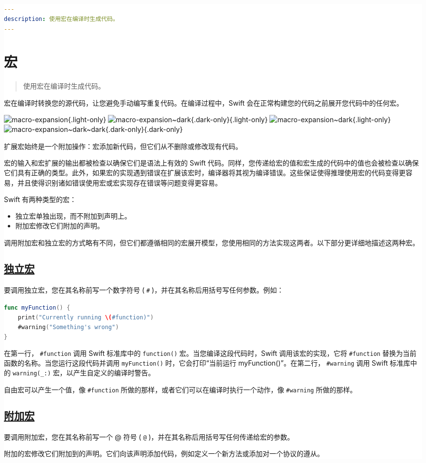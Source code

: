 ```yaml
---
description: 使用宏在编译时生成代码。
---
```


# 宏

> 使用宏在编译时生成代码。

宏在编译时转换您的源代码，让您避免手动编写重复代码。在编译过程中，Swift 会在正常构建您的代码之前展开您代码中的任何宏。

![macro-expansion](https://docs.swift.org/swift-book/images/org.swift.tspl/macro-expansion@2x.png){.light-only}
![macro-expansion~dark](https://docs.swift.org/swift-book/images/org.swift.tspl/macro-expansion~dark@2x.png){.dark-only}{.light-only}
![macro-expansion~dark](https://docs.swift.org/swift-book/images/org.swift.tspl/macro-expansion~dark@2x.png){.light-only}
![macro-expansion~dark~dark](https://docs.swift.org/swift-book/images/org.swift.tspl/macro-expansion~dark~dark@2x.png){.dark-only}{.dark-only}

扩展宏始终是一个附加操作：宏添加新代码，但它们从不删除或修改现有代码。

宏的输入和宏扩展的输出都被检查以确保它们是语法上有效的 Swift 代码。同样，您传递给宏的值和宏生成的代码中的值也会被检查以确保它们具有正确的类型。此外，如果宏的实现遇到错误在扩展该宏时，编译器将其视为编译错误。这些保证使得推理使用宏的代码变得更容易，并且使得识别诸如错误使用宏或宏实现存在错误等问题变得更容易。

Swift 有两种类型的宏：

- 独立宏单独出现，而不附加到声明上。
- 附加宏修改它们附加的声明。

调用附加宏和独立宏的方式略有不同，但它们都遵循相同的宏展开模型，您使用相同的方法实现这两者。以下部分更详细地描述这两种宏。

## [独立宏](https://docs.swift.org/swift-book/documentation/the-swift-programming-language/macros#Freestanding-Macros)

要调用独立宏，您在其名称前写一个数字符号 ( `#` )，并在其名称后用括号写任何参数。例如：

```swift
func myFunction() {
    print("Currently running \(#function)")
    #warning("Something's wrong")
}
```

在第一行， `#function` 调用 Swift 标准库中的 `function()` 宏。当您编译这段代码时，Swift 调用该宏的实现，它将 `#function` 替换为当前函数的名称。当您运行这段代码并调用 `myFunction()` 时，它会打印“当前运行 myFunction()”。在第二行， `#warning` 调用 Swift 标准库中的 `warning(_:)` 宏，以产生自定义的编译时警告。

自由宏可以产生一个值，像 `#function` 所做的那样，或者它们可以在编译时执行一个动作，像 `#warning` 所做的那样。

## [附加宏](https://docs.swift.org/swift-book/documentation/the-swift-programming-language/macros#Attached-Macros)

要调用附加宏，您在其名称前写一个 @ 符号 ( `@` )，并在其名称后用括号写任何传递给宏的参数。

附加的宏修改它们附加到的声明。它们向该声明添加代码，例如定义一个新方法或添加对一个协议的遵从。
